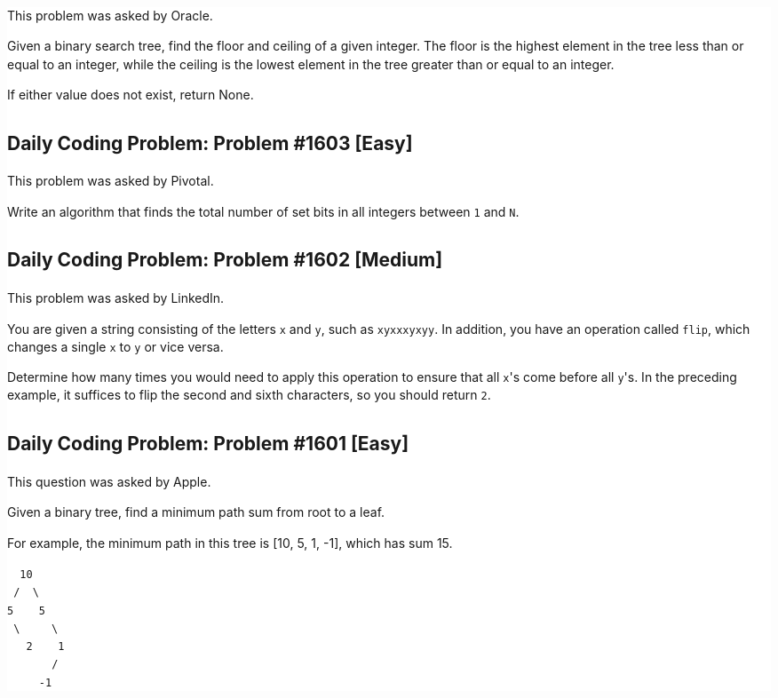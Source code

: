 This problem was asked by Oracle.

Given a binary search tree, find the floor and ceiling of a given integer. The floor is the highest element in the tree less than or equal to an integer, while the ceiling is the lowest element in the tree greater than or equal to an integer.

If either value does not exist, return None.

## Daily Coding Problem: Problem #1603 [Easy]

This problem was asked by Pivotal.

Write an algorithm that finds the total number of set bits in all integers between `1` and `N`.

## Daily Coding Problem: Problem #1602 [Medium]

This problem was asked by LinkedIn.

You are given a string consisting of the letters `x` and `y`, such as `xyxxxyxyy`. In addition, you have an operation called `flip`, which changes a single `x` to `y` or vice versa.

Determine how many times you would need to apply this operation to ensure that all `x`'s come before all `y`'s. In the preceding example, it suffices to flip the second and sixth characters, so you should return `2`.

## Daily Coding Problem: Problem #1601 [Easy]

This question was asked by Apple.

Given a binary tree, find a minimum path sum from root to a leaf.

For example, the minimum path in this tree is [10, 5, 1, -1], which has sum 15.

```
  10
 /  \
5    5
 \     \
   2    1
       /
     -1
```
